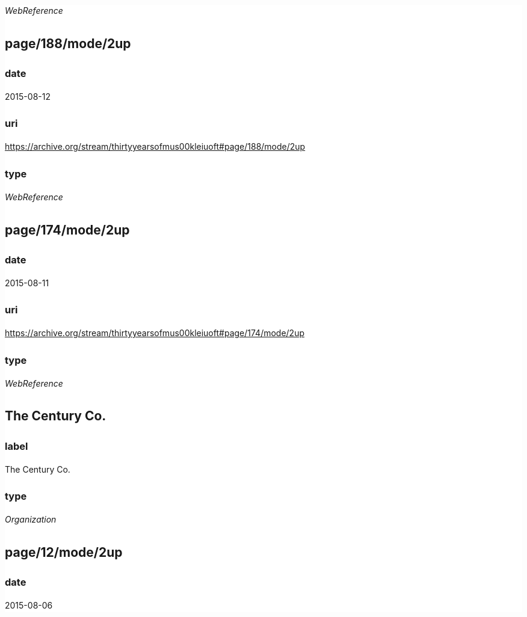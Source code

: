 
*WebReference*

## page/188/mode/2up

### date


2015-08-12

### uri


https://archive.org/stream/thirtyyearsofmus00kleiuoft#page/188/mode/2up

### type


*WebReference*

## page/174/mode/2up

### date


2015-08-11

### uri


https://archive.org/stream/thirtyyearsofmus00kleiuoft#page/174/mode/2up

### type


*WebReference*

## The Century Co.

### label


The Century Co.

### type


*Organization*

## page/12/mode/2up

### date


2015-08-06
